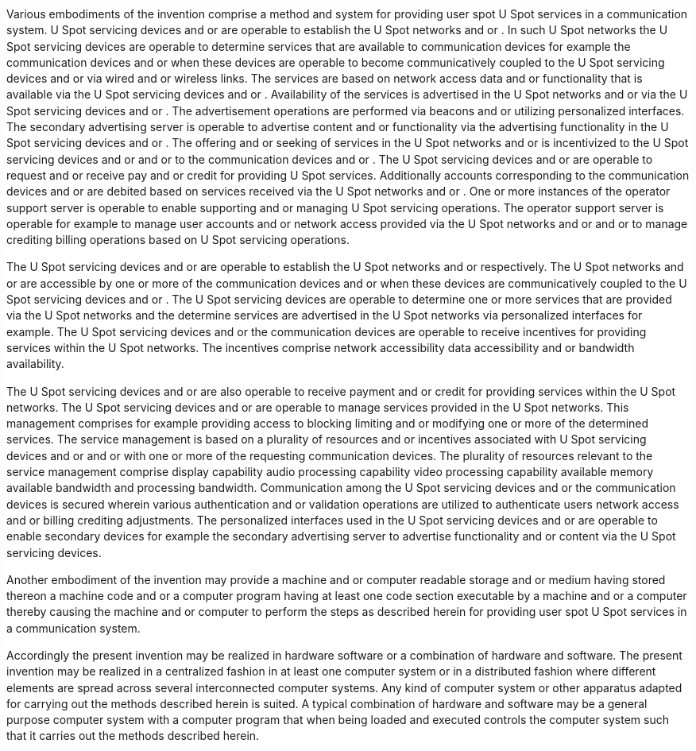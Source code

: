 Various embodiments of the invention comprise a method and system for providing user spot U Spot services in a communication system. U Spot servicing devices and or are operable to establish the U Spot networks and or . In such U Spot networks the U Spot servicing devices are operable to determine services that are available to communication devices for example the communication devices and or when these devices are operable to become communicatively coupled to the U Spot servicing devices and or via wired and or wireless links. The services are based on network access data and or functionality that is available via the U Spot servicing devices and or . Availability of the services is advertised in the U Spot networks and or via the U Spot servicing devices and or . The advertisement operations are performed via beacons and or utilizing personalized interfaces. The secondary advertising server is operable to advertise content and or functionality via the advertising functionality in the U Spot servicing devices and or . The offering and or seeking of services in the U Spot networks and or is incentivized to the U Spot servicing devices and or and or to the communication devices and or . The U Spot servicing devices and or are operable to request and or receive pay and or credit for providing U Spot services. Additionally accounts corresponding to the communication devices and or are debited based on services received via the U Spot networks and or . One or more instances of the operator support server is operable to enable supporting and or managing U Spot servicing operations. The operator support server is operable for example to manage user accounts and or network access provided via the U Spot networks and or and or to manage crediting billing operations based on U Spot servicing operations.

The U Spot servicing devices and or are operable to establish the U Spot networks and or respectively. The U Spot networks and or are accessible by one or more of the communication devices and or when these devices are communicatively coupled to the U Spot servicing devices and or . The U Spot servicing devices are operable to determine one or more services that are provided via the U Spot networks and the determine services are advertised in the U Spot networks via personalized interfaces for example. The U Spot servicing devices and or the communication devices are operable to receive incentives for providing services within the U Spot networks. The incentives comprise network accessibility data accessibility and or bandwidth availability.

The U Spot servicing devices and or are also operable to receive payment and or credit for providing services within the U Spot networks. The U Spot servicing devices and or are operable to manage services provided in the U Spot networks. This management comprises for example providing access to blocking limiting and or modifying one or more of the determined services. The service management is based on a plurality of resources and or incentives associated with U Spot servicing devices and or and or with one or more of the requesting communication devices. The plurality of resources relevant to the service management comprise display capability audio processing capability video processing capability available memory available bandwidth and processing bandwidth. Communication among the U Spot servicing devices and or the communication devices is secured wherein various authentication and or validation operations are utilized to authenticate users network access and or billing crediting adjustments. The personalized interfaces used in the U Spot servicing devices and or are operable to enable secondary devices for example the secondary advertising server to advertise functionality and or content via the U Spot servicing devices.

Another embodiment of the invention may provide a machine and or computer readable storage and or medium having stored thereon a machine code and or a computer program having at least one code section executable by a machine and or a computer thereby causing the machine and or computer to perform the steps as described herein for providing user spot U Spot services in a communication system.

Accordingly the present invention may be realized in hardware software or a combination of hardware and software. The present invention may be realized in a centralized fashion in at least one computer system or in a distributed fashion where different elements are spread across several interconnected computer systems. Any kind of computer system or other apparatus adapted for carrying out the methods described herein is suited. A typical combination of hardware and software may be a general purpose computer system with a computer program that when being loaded and executed controls the computer system such that it carries out the methods described herein.
